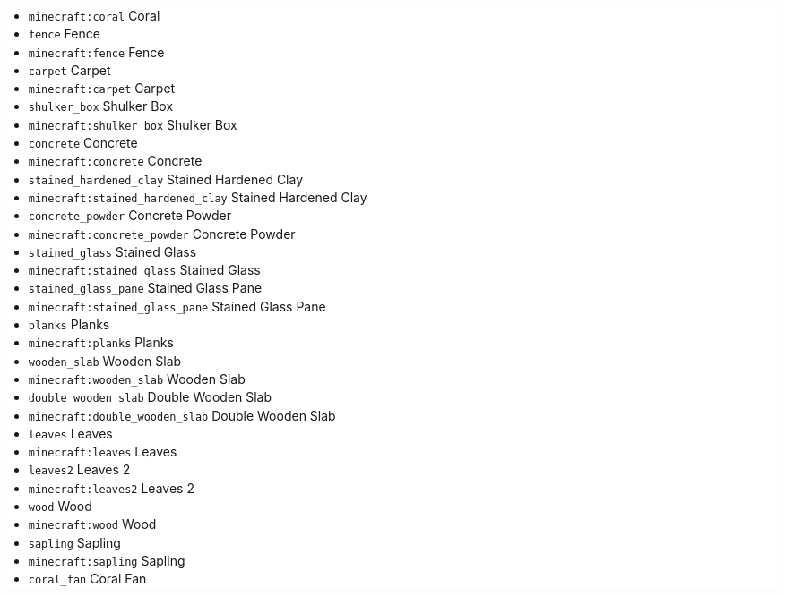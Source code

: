 - `minecraft:coral`
Coral
- `fence`
Fence
- `minecraft:fence`
Fence
- `carpet`
Carpet
- `minecraft:carpet`
Carpet
- `shulker_box`
Shulker Box
- `minecraft:shulker_box`
Shulker Box
- `concrete`
Concrete
- `minecraft:concrete`
Concrete
- `stained_hardened_clay`
Stained Hardened Clay
- `minecraft:stained_hardened_clay`
Stained Hardened Clay
- `concrete_powder`
Concrete Powder
- `minecraft:concrete_powder`
Concrete Powder
- `stained_glass`
Stained Glass
- `minecraft:stained_glass`
Stained Glass
- `stained_glass_pane`
Stained Glass Pane
- `minecraft:stained_glass_pane`
Stained Glass Pane
- `planks`
Planks
- `minecraft:planks`
Planks
- `wooden_slab`
Wooden Slab
- `minecraft:wooden_slab`
Wooden Slab
- `double_wooden_slab`
Double Wooden Slab
- `minecraft:double_wooden_slab`
Double Wooden Slab
- `leaves`
Leaves
- `minecraft:leaves`
Leaves
- `leaves2`
Leaves 2
- `minecraft:leaves2`
Leaves 2
- `wood`
Wood
- `minecraft:wood`
Wood
- `sapling`
Sapling
- `minecraft:sapling`
Sapling
- `coral_fan`
Coral Fan